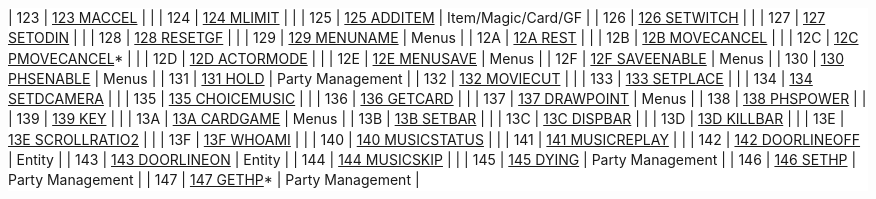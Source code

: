| 123    | [123 MACCEL](Opcodes/123_MACCEL)                      |                    |
| 124    | [124 MLIMIT](Opcodes/124_MLIMIT)                      |                    |
| 125    | [125 ADDITEM](125_ADDITEM)                    | Item/Magic/Card/GF |
| 126    | [126 SETWITCH](126_SETWITCH)                  |                    |
| 127    | [127 SETODIN](127_SETODIN)                    |                    |
| 128    | [128 RESETGF](Opcodes/128_RESETGF)                    |                    |
| 129    | [129 MENUNAME](129_MENUNAME)                  | Menus              |
| 12A    | [12A REST](Opcodes/12A_REST)                          |                    |
| 12B    | [12B MOVECANCEL](Opcodes/12B_MOVECANCEL)              |                    |
| 12C    | [12C PMOVECANCEL](Opcodes/12C_PMOVECANCEL)* |                    |
| 12D    | [12D ACTORMODE](12D_ACTORMODE)                |                    |
| 12E    | [12E MENUSAVE](12E_MENUSAVE)                  | Menus              |
| 12F    | [12F SAVEENABLE](12F_SAVEENABLE)              | Menus              |
| 130    | [130 PHSENABLE](130_PHSENABLE)                | Menus              |
| 131    | [131 HOLD](131_HOLD)                          | Party Management   |
| 132    | [132 MOVIECUT](132_MOVIECUT)                  |                    |
| 133    | [133 SETPLACE](133_SETPLACE)                  |                    |
| 134    | [134 SETDCAMERA](Opcodes/134_SETDCAMERA)              |                    |
| 135    | [135 CHOICEMUSIC](Opcodes/135_CHOICEMUSIC)            |                    |
| 136    | [136 GETCARD](Opcodes/136_GETCARD)                    |                    |
| 137    | [137 DRAWPOINT](137_DRAWPOINT)                | Menus              |
| 138    | [138 PHSPOWER](138_PHSPOWER)                  |                    |
| 139    | [139 KEY](Opcodes/139_KEY)                            |                    |
| 13A    | [13A CARDGAME](13A_CARDGAME)                  | Menus              |
| 13B    | [13B SETBAR](Opcodes/13B_SETBAR)                      |                    |
| 13C    | [13C DISPBAR](Opcodes/13C_DISPBAR)                    |                    |
| 13D    | [13D KILLBAR](Opcodes/13D_KILLBAR)                    |                    |
| 13E    | [13E SCROLLRATIO2](Opcodes/13E_SCROLLRATIO2)          |                    |
| 13F    | [13F WHOAMI](13F_WHOAMI)                      |                    |
| 140    | [140 MUSICSTATUS](Opcodes/140_MUSICSTATUS)            |                    |
| 141    | [141 MUSICREPLAY](Opcodes/141_MUSICREPLAY)            |                    |
| 142    | [142 DOORLINEOFF](Opcodes/142_DOORLINEOFF)            | Entity             |
| 143    | [143 DOORLINEON](Opcodes/143_DOORLINEON)              | Entity             |
| 144    | [144 MUSICSKIP](Opcodes/144_MUSICSKIP)                |                    |
| 145    | [145 DYING](145_DYING)                        | Party Management   |
| 146    | [146 SETHP](Opcodes/146_SETHP)                        | Party Management   |
| 147    | [147 GETHP](Opcodes/147_GETHP)*             | Party Management   |